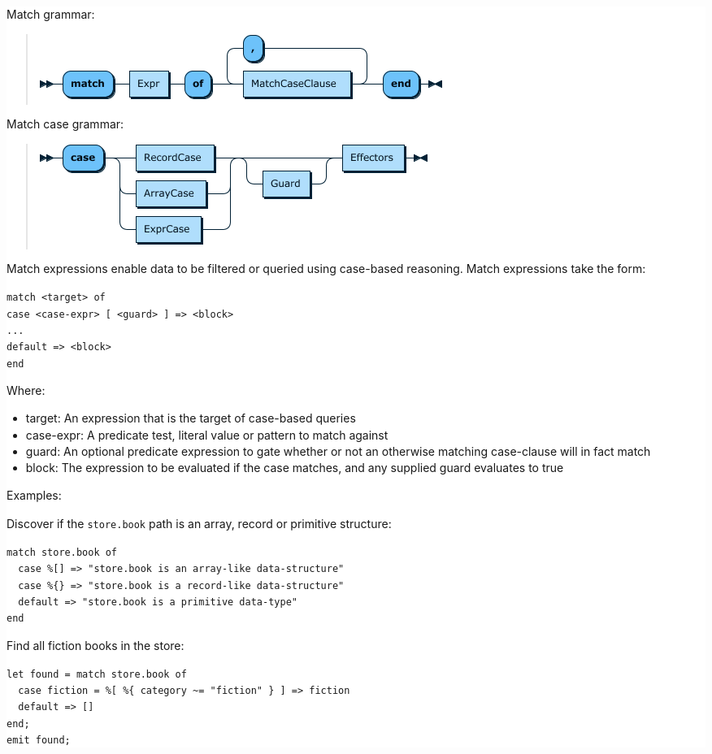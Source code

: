 Match grammar:
> ![match grammar](grammar/diagram/Match.png)

Match case grammar:
> ![case grammar](grammar/diagram/MatchCaseClause.png)

Match expressions enable data to be filtered or queried using case-based reasoning. Match expressions take the form:

```tremor
match <target> of
case <case-expr> [ <guard> ] => <block>
...
default => <block>
end
```

Where:

* target: An expression that is the target of case-based queries
* case-expr: A predicate test, literal  value or pattern to match against
* guard: An optional predicate expression to gate whether or not an otherwise matching case-clause will in fact match
* block: The expression to be evaluated if the case matches, and any supplied guard evaluates to true

Examples:

Discover if the `store.book` path is an array, record or primitive structure:

```tremor
match store.book of
  case %[] => "store.book is an array-like data-structure"
  case %{} => "store.book is a record-like data-structure"
  default => "store.book is a primitive data-type"
end
```

Find all fiction books in the store:

```tremor
let found = match store.book of
  case fiction = %[ %{ category ~= "fiction" } ] => fiction
  default => []
end;
emit found;
```
